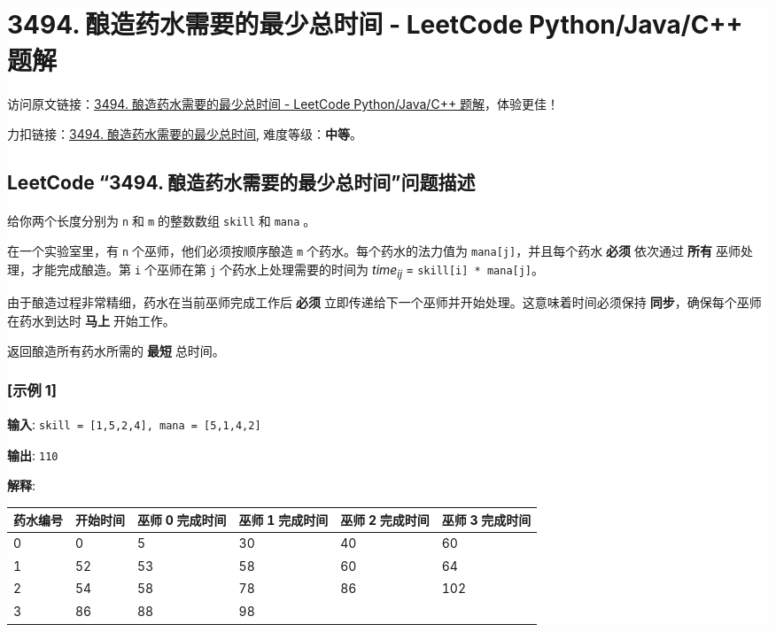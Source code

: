 # 3494. 酿造药水需要的最少总时间 - LeetCode Python/Java/C++ 题解

访问原文链接：[3494. 酿造药水需要的最少总时间 - LeetCode Python/Java/C++ 题解](https://leetcodepython.com/zh/leetcode/3494-find-the-minimum-amount-of-time-to-brew-potions)，体验更佳！

力扣链接：[3494. 酿造药水需要的最少总时间](https://leetcode.cn/problems/find-the-minimum-amount-of-time-to-brew-potions), 难度等级：**中等**。

## LeetCode “3494. 酿造药水需要的最少总时间”问题描述

给你两个长度分别为 `n` 和 `m` 的整数数组 `skill` 和 `mana` 。

在一个实验室里，有 `n` 个巫师，他们必须按顺序酿造 `m` 个药水。每个药水的法力值为 `mana[j]`，并且每个药水 **必须** 依次通过 **所有** 巫师处理，才能完成酿造。第 `i` 个巫师在第 `j` 个药水上处理需要的时间为 *time<sub>ij</sub>* = `skill[i] * mana[j]`。

由于酿造过程非常精细，药水在当前巫师完成工作后 **必须** 立即传递给下一个巫师并开始处理。这意味着时间必须保持 **同步**，确保每个巫师在药水到达时 **马上** 开始工作。

返回酿造所有药水所需的 **最短** 总时间。

### [示例 1]

**输入**: `skill = [1,5,2,4], mana = [5,1,4,2]`

**输出**: `110`

**解释**: 

<table><thead>
<tr>
<th>药水编号</th>
<th>开始时间</th>
<th>巫师 0 完成时间</th>
<th>巫师 1 完成时间</th>
<th>巫师 2 完成时间</th>
<th>巫师 3 完成时间</th>
</tr>
</thead><tbody>
<tr>
<td>0</td>
<td>0</td>
<td>5</td>
<td>30</td>
<td>40</td>
<td>60</td>
</tr>
<tr>
<td>1</td>
<td>52</td>
<td>53</td>
<td>58</td>
<td>60</td>
<td>64</td>
</tr>
<tr>
<td>2</td>
<td>54</td>
<td>58</td>
<td>78</td>
<td>86</td>
<td>102</td>
</tr>
<tr>
<td>3</td>
<td>86</td>
<td>88</td>
<td>98</td>